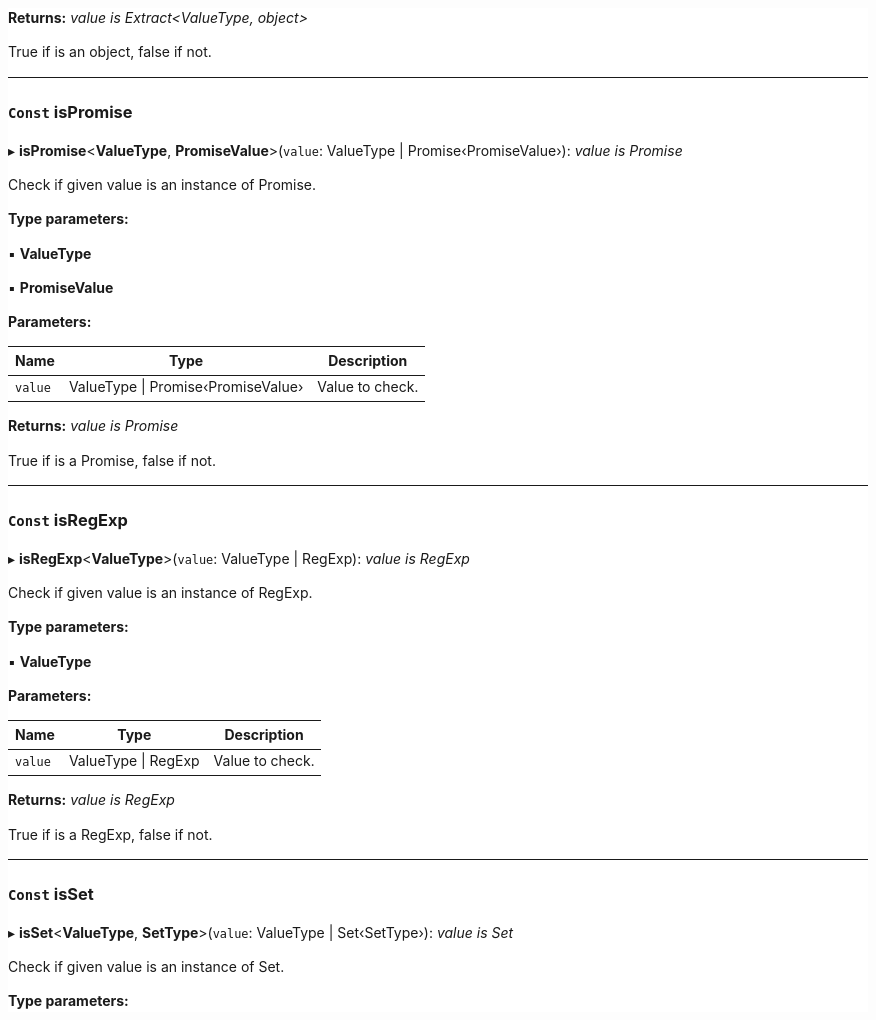 **Returns:** *value is Extract<ValueType, object>*

True if is an object, false if not.

___

### `Const` isPromise

▸ **isPromise**<**ValueType**, **PromiseValue**>(`value`: ValueType | Promise‹PromiseValue›): *value is Promise<PromiseValue>*

Check if given value is an instance of Promise.

**Type parameters:**

▪ **ValueType**

▪ **PromiseValue**

**Parameters:**

Name | Type | Description |
------ | ------ | ------ |
`value` | ValueType &#124; Promise‹PromiseValue› | Value to check. |

**Returns:** *value is Promise<PromiseValue>*

True if is a Promise, false if not.

___

### `Const` isRegExp

▸ **isRegExp**<**ValueType**>(`value`: ValueType | RegExp): *value is RegExp*

Check if given value is an instance of RegExp.

**Type parameters:**

▪ **ValueType**

**Parameters:**

Name | Type | Description |
------ | ------ | ------ |
`value` | ValueType &#124; RegExp | Value to check. |

**Returns:** *value is RegExp*

True if is a RegExp, false if not.

___

### `Const` isSet

▸ **isSet**<**ValueType**, **SetType**>(`value`: ValueType | Set‹SetType›): *value is Set<SetType>*

Check if given value is an instance of Set.

**Type parameters:**
